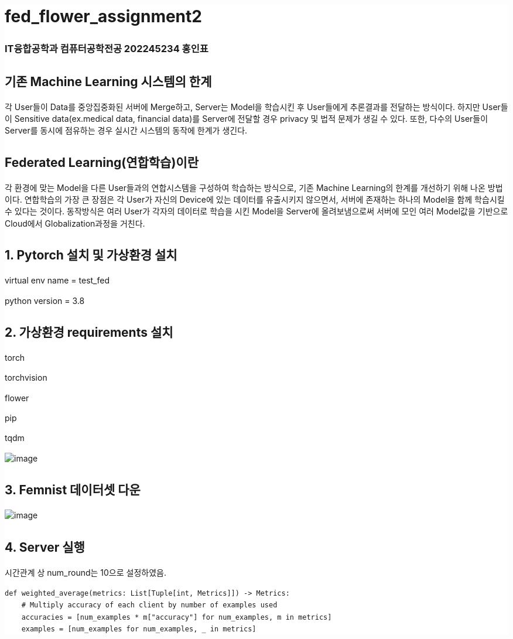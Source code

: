 # fed_flower_assignment2


### IT융합공학과 컴퓨터공학전공 202245234 홍인표


## 기존 Machine Learning 시스템의 한계
각 User들이 Data를 중앙집중화된 서버에 Merge하고, Server는 Model을 학습시킨 후 User들에게 추론결과를 전달하는 방식이다.
하지만 User들이 Sensitive data(ex.medical data, financial data)를 Server에 전달할 경우 privacy 및 법적 문제가 생길 수 있다.
또한, 다수의 User들이 Server를 동시에 점유하는 경우 실시간 시스템의 동작에 한계가 생긴다.

## Federated Learning(연합학습)이란

각 환경에 맞는 Model을 다른 User들과의 연합시스템을 구성하여 학습하는 방식으로, 기존 Machine Learning의 한계를 개선하기 위해 나온 방법이다.
연합학습의 가장 큰 장점은 각 User가 자신의 Device에 있는 데이터를 유출시키지 않으면서, 서버에 존재하는 하나의 Model을 함께 학습시킬 수 있다는 것이다.
동작방식은 여러 User가 각자의 데이터로 학습을 시킨 Model을 Server에 올려보냄으로써 서버에 모인 여러 Model값을 기반으로 Cloud에서 Globalization과정을 거친다.



## 1. Pytorch 설치 및 가상환경 설치

virtual env name = test_fed

python version = 3.8

## 2. 가상환경 requirements 설치

torch

torchvision

flower

pip

tqdm

![image](https://user-images.githubusercontent.com/64252911/191291690-960d5f38-19c7-4a05-8aed-bd2ad1e82ae8.png)

## 3. Femnist 데이터셋 다운

![image](https://user-images.githubusercontent.com/64252911/191292153-683a4c3d-dfc5-46d1-b60c-4d6ab3e952c2.png)

## 4. Server 실행

시간관계 상 num_round는 10으로 설정하였음.

    def weighted_average(metrics: List[Tuple[int, Metrics]]) -> Metrics:
        # Multiply accuracy of each client by number of examples used
        accuracies = [num_examples * m["accuracy"] for num_examples, m in metrics]
        examples = [num_examples for num_examples, _ in metrics]
